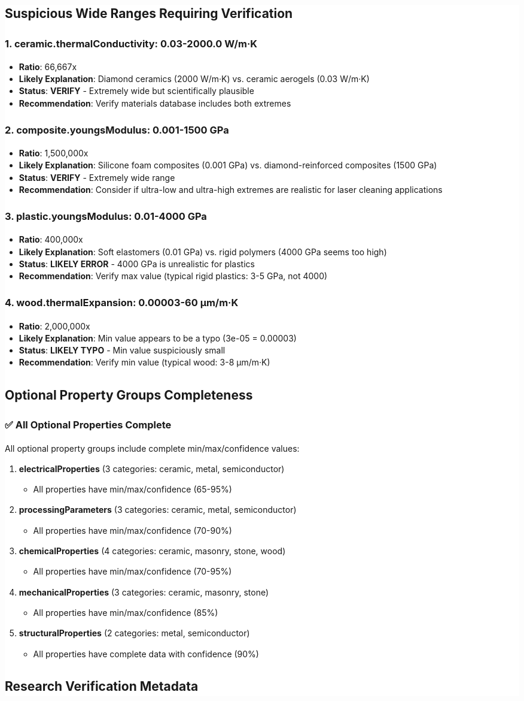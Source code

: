 ## Suspicious Wide Ranges Requiring Verification

### 1. **ceramic.thermalConductivity**: 0.03-2000.0 W/m·K
- **Ratio**: 66,667x
- **Likely Explanation**: Diamond ceramics (2000 W/m·K) vs. ceramic aerogels (0.03 W/m·K)
- **Status**: **VERIFY** - Extremely wide but scientifically plausible
- **Recommendation**: Verify materials database includes both extremes

### 2. **composite.youngsModulus**: 0.001-1500 GPa
- **Ratio**: 1,500,000x
- **Likely Explanation**: Silicone foam composites (0.001 GPa) vs. diamond-reinforced composites (1500 GPa)
- **Status**: **VERIFY** - Extremely wide range
- **Recommendation**: Consider if ultra-low and ultra-high extremes are realistic for laser cleaning applications

### 3. **plastic.youngsModulus**: 0.01-4000 GPa
- **Ratio**: 400,000x
- **Likely Explanation**: Soft elastomers (0.01 GPa) vs. rigid polymers (4000 GPa seems too high)
- **Status**: **LIKELY ERROR** - 4000 GPa is unrealistic for plastics
- **Recommendation**: Verify max value (typical rigid plastics: 3-5 GPa, not 4000)

### 4. **wood.thermalExpansion**: 0.00003-60 µm/m·K
- **Ratio**: 2,000,000x
- **Likely Explanation**: Min value appears to be a typo (3e-05 = 0.00003)
- **Status**: **LIKELY TYPO** - Min value suspiciously small
- **Recommendation**: Verify min value (typical wood: 3-8 µm/m·K)

## Optional Property Groups Completeness

### ✅ All Optional Properties Complete
All optional property groups include complete min/max/confidence values:

1. **electricalProperties** (3 categories: ceramic, metal, semiconductor)
   - All properties have min/max/confidence (65-95%)

2. **processingParameters** (3 categories: ceramic, metal, semiconductor)
   - All properties have min/max/confidence (70-90%)

3. **chemicalProperties** (4 categories: ceramic, masonry, stone, wood)
   - All properties have min/max/confidence (70-95%)

4. **mechanicalProperties** (3 categories: ceramic, masonry, stone)
   - All properties have min/max/confidence (85%)

5. **structuralProperties** (2 categories: metal, semiconductor)
   - All properties have complete data with confidence (90%)

## Research Verification Metadata
